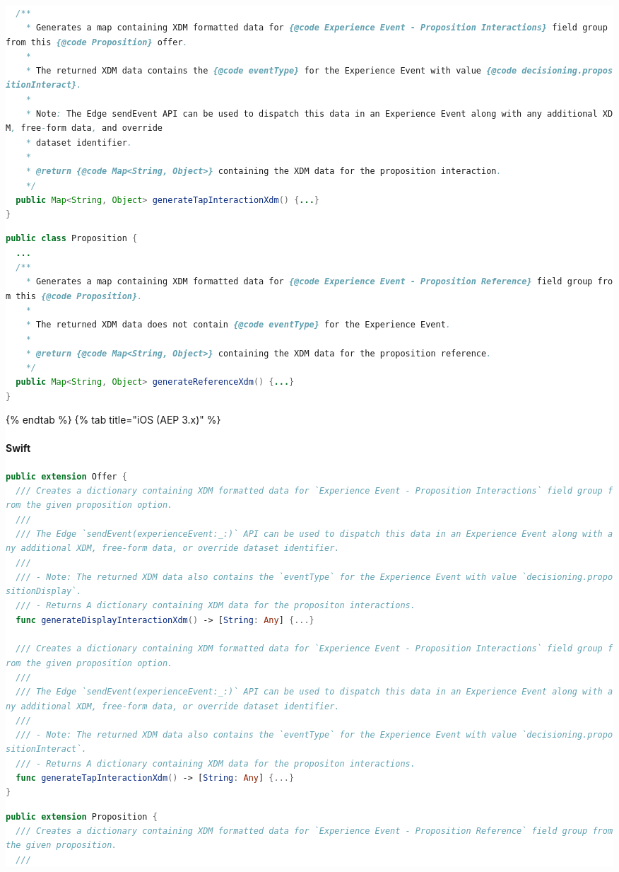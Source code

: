```java
  /**
    * Generates a map containing XDM formatted data for {@code Experience Event - Proposition Interactions} field group from this {@code Proposition} offer.
    *
    * The returned XDM data contains the {@code eventType} for the Experience Event with value {@code decisioning.propositionInteract}.
    *
    * Note: The Edge sendEvent API can be used to dispatch this data in an Experience Event along with any additional XDM, free-form data, and override
    * dataset identifier.
    *
    * @return {@code Map<String, Object>} containing the XDM data for the proposition interaction.
    */
  public Map<String, Object> generateTapInteractionXdm() {...}
}
```
```java
public class Proposition {
  ...
  /**
    * Generates a map containing XDM formatted data for {@code Experience Event - Proposition Reference} field group from this {@code Proposition}.
    *
    * The returned XDM data does not contain {@code eventType} for the Experience Event.
    *
    * @return {@code Map<String, Object>} containing the XDM data for the proposition reference.
    */
  public Map<String, Object> generateReferenceXdm() {...}
}
```
{% endtab %}
{% tab title="iOS (AEP 3.x)" %}
#### Swift

```swift
public extension Offer {
  /// Creates a dictionary containing XDM formatted data for `Experience Event - Proposition Interactions` field group from the given proposition option.
  ///
  /// The Edge `sendEvent(experienceEvent:_:)` API can be used to dispatch this data in an Experience Event along with any additional XDM, free-form data, or override dataset identifier.
  ///
  /// - Note: The returned XDM data also contains the `eventType` for the Experience Event with value `decisioning.propositionDisplay`.
  /// - Returns A dictionary containing XDM data for the propositon interactions.
  func generateDisplayInteractionXdm() -> [String: Any] {...}

  /// Creates a dictionary containing XDM formatted data for `Experience Event - Proposition Interactions` field group from the given proposition option.
  ///
  /// The Edge `sendEvent(experienceEvent:_:)` API can be used to dispatch this data in an Experience Event along with any additional XDM, free-form data, or override dataset identifier.
  ///
  /// - Note: The returned XDM data also contains the `eventType` for the Experience Event with value `decisioning.propositionInteract`.
  /// - Returns A dictionary containing XDM data for the propositon interactions.
  func generateTapInteractionXdm() -> [String: Any] {...}
}
```
```swift
public extension Proposition {
  /// Creates a dictionary containing XDM formatted data for `Experience Event - Proposition Reference` field group from the given proposition.
  ///
```